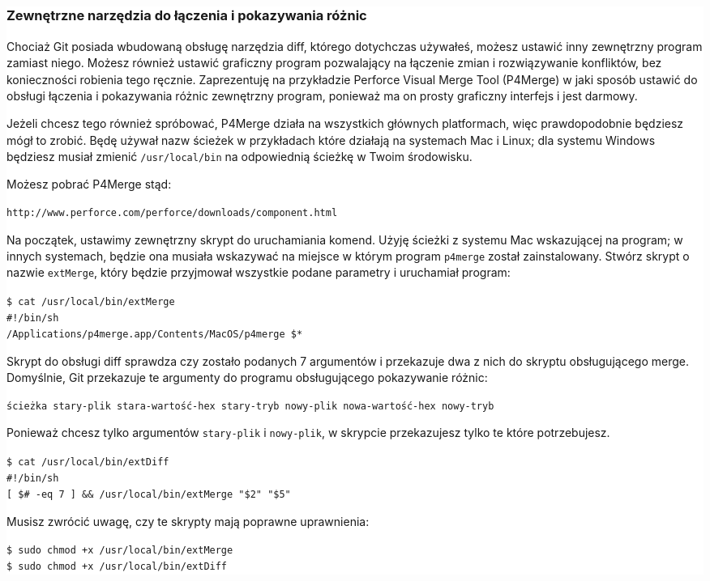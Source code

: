 

### Zewnętrzne narzędzia do łączenia i pokazywania różnic ###



Chociaż Git posiada wbudowaną obsługę narzędzia diff, którego dotychczas używałeś, możesz ustawić inny zewnętrzny program zamiast niego. Możesz również ustawić graficzny program pozwalający na łączenie zmian i rozwiązywanie konfliktów, bez konieczności robienia tego ręcznie. Zaprezentuję na przykładzie Perforce Visual Merge Tool (P4Merge) w jaki sposób ustawić do obsługi łączenia i pokazywania różnic zewnętrzny program, ponieważ ma on prosty graficzny interfejs i jest darmowy.



Jeżeli chcesz tego również spróbować, P4Merge działa na wszystkich głównych platformach, więc prawdopodobnie będziesz mógł to zrobić. Będę używał nazw ścieżek w przykładach które działają na systemach Mac i Linux; dla systemu Windows będziesz musiał zmienić `/usr/local/bin` na odpowiednią ścieżkę w Twoim środowisku.



Możesz pobrać P4Merge stąd:



	http://www.perforce.com/perforce/downloads/component.html

Na początek, ustawimy zewnętrzny skrypt do uruchamiania komend. Użyję ścieżki z systemu Mac wskazującej na program; w innych systemach, będzie ona musiała wskazywać na miejsce w którym program `p4merge` został zainstalowany. Stwórz skrypt o nazwie `extMerge`, który będzie przyjmował wszystkie podane parametry i uruchamiał program:



	$ cat /usr/local/bin/extMerge
	#!/bin/sh
	/Applications/p4merge.app/Contents/MacOS/p4merge $*


Skrypt do obsługi diff sprawdza czy zostało podanych 7 argumentów i przekazuje dwa z nich do skryptu obsługującego merge. Domyślnie, Git przekazuje te argumenty do programu obsługującego pokazywanie różnic:



	ścieżka stary-plik stara-wartość-hex stary-tryb nowy-plik nowa-wartość-hex nowy-tryb



Ponieważ chcesz tylko argumentów `stary-plik` i `nowy-plik`, w skrypcie przekazujesz tylko te które potrzebujesz.



	$ cat /usr/local/bin/extDiff
	#!/bin/sh
	[ $# -eq 7 ] && /usr/local/bin/extMerge "$2" "$5"

Musisz zwrócić uwagę, czy te skrypty mają poprawne uprawnienia:



	$ sudo chmod +x /usr/local/bin/extMerge
	$ sudo chmod +x /usr/local/bin/extDiff
